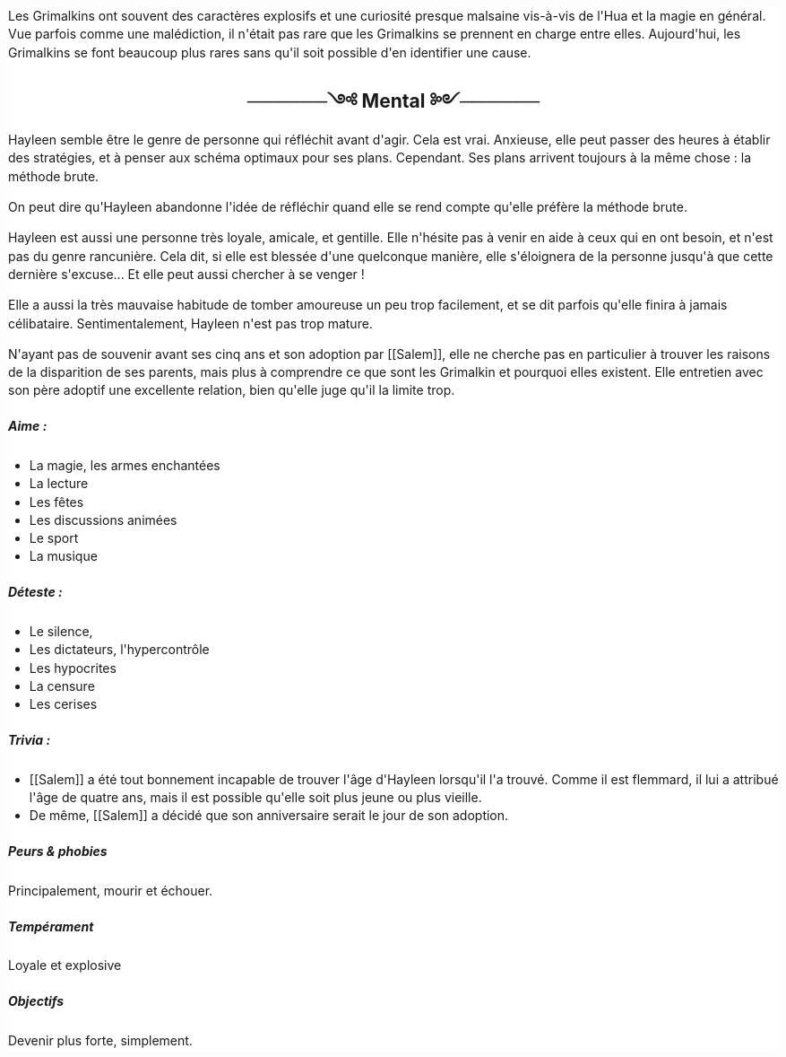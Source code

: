 Les Grimalkins ont souvent des caractères explosifs et une curiosité presque malsaine vis-à-vis de l'Hua et la magie en général. Vue parfois comme une malédiction, il n'était pas rare que les Grimalkins se prennent en charge entre elles. 
Aujourd'hui, les Grimalkins se font beaucoup plus rares sans qu'il soit possible d'en identifier une cause. 

<h2 style="text-align:center">──────༺ Mental ༻──────</h2>
Hayleen semble être le genre de personne qui réfléchit avant d'agir. Cela est vrai. Anxieuse, elle peut passer des heures à établir des stratégies, et à penser aux schéma optimaux pour ses plans.
Cependant.
Ses plans arrivent toujours à la même chose : la méthode brute.

On peut dire qu'Hayleen abandonne l'idée de réfléchir quand elle se rend compte qu'elle préfère la méthode brute. 

Hayleen est aussi une personne très loyale, amicale, et gentille. Elle n'hésite pas à venir en aide à ceux qui en ont besoin, et n'est pas du genre rancunière. Cela dit, si elle est blessée d'une quelconque manière, elle s'éloignera de la personne jusqu'à que cette dernière s'excuse... Et elle peut aussi chercher à se venger !

Elle a aussi la très mauvaise habitude de tomber amoureuse un peu trop facilement, et se dit parfois qu'elle finira à jamais célibataire. Sentimentalement, Hayleen n'est pas trop mature. 

N'ayant pas de souvenir avant ses cinq ans et son adoption par [[Salem]], elle ne cherche pas en particulier à trouver les raisons de la disparition de ses parents, mais plus à comprendre ce que sont les Grimalkin et pourquoi elles existent. 
Elle entretien avec son père adoptif une excellente relation, bien qu'elle juge qu'il la limite trop. 

##### __*Aime*__ :
- La magie, les armes enchantées
- La lecture
- Les fêtes
- Les discussions animées
- Le sport
- La musique

##### __*Déteste*__ : 
- Le silence,
- Les dictateurs, l'hypercontrôle
- Les hypocrites
- La censure
- Les cerises

##### __*Trivia*__ : 
- [[Salem]] a été tout bonnement incapable de trouver l'âge d'Hayleen lorsqu'il l'a trouvé. Comme il est flemmard, il lui a attribué l'âge de quatre ans, mais il est possible qu'elle soit plus jeune ou plus vieille. 
- De même, [[Salem]] a décidé que son anniversaire serait le jour de son adoption. 

##### __*Peurs & phobies*__ 
Principalement, mourir et échouer.
##### __*Tempérament*__
Loyale et explosive
##### __*Objectifs*__
Devenir plus forte, simplement.


[^1]: "Grimalkin" est un terme initialement associé à des chat-fées dans les légendes irlandaises, devenus plus généralement associé à la sorcellerie.